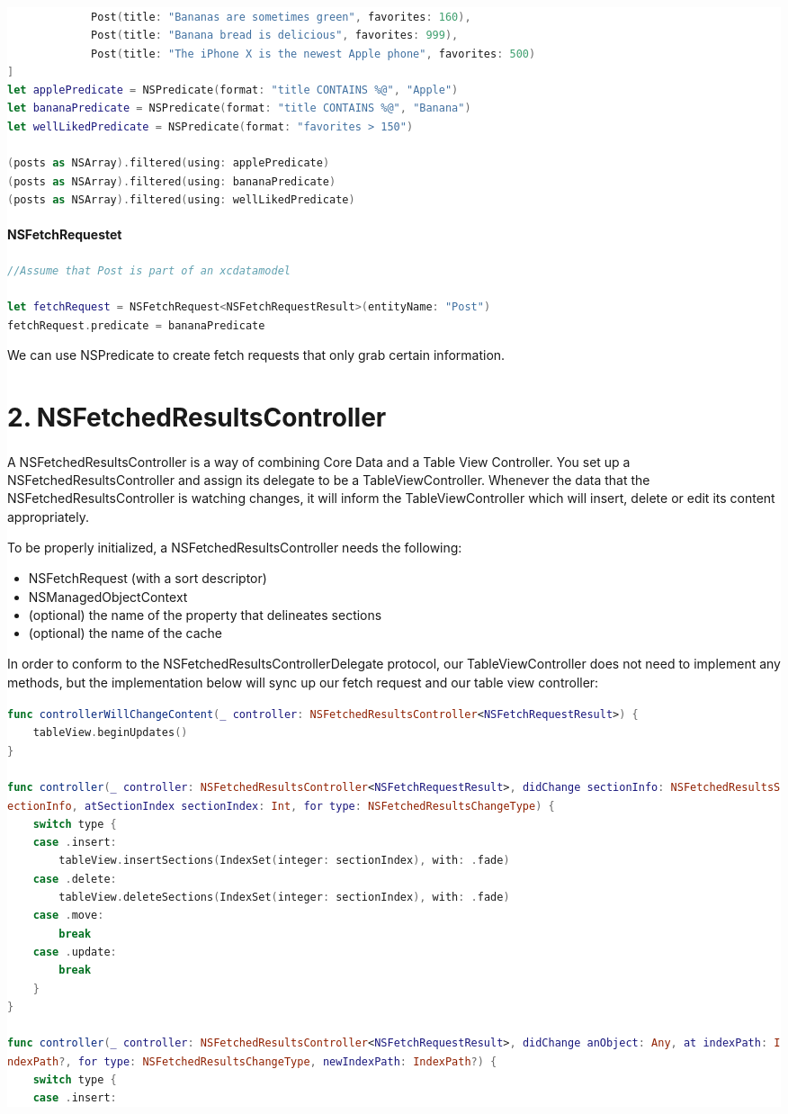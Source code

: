 ```swift
             Post(title: "Bananas are sometimes green", favorites: 160),
             Post(title: "Banana bread is delicious", favorites: 999),
             Post(title: "The iPhone X is the newest Apple phone", favorites: 500)
]
let applePredicate = NSPredicate(format: "title CONTAINS %@", "Apple")
let bananaPredicate = NSPredicate(format: "title CONTAINS %@", "Banana")
let wellLikedPredicate = NSPredicate(format: "favorites > 150")

(posts as NSArray).filtered(using: applePredicate)
(posts as NSArray).filtered(using: bananaPredicate)
(posts as NSArray).filtered(using: wellLikedPredicate)
```

#### NSFetchRequestet

```swift
//Assume that Post is part of an xcdatamodel

let fetchRequest = NSFetchRequest<NSFetchRequestResult>(entityName: "Post")
fetchRequest.predicate = bananaPredicate
```

We can use NSPredicate to create fetch requests that only grab certain information.

# 2. NSFetchedResultsController

A NSFetchedResultsController is a way of combining Core Data and a Table View Controller.  You set up a NSFetchedResultsController and assign its delegate to be a TableViewController.  Whenever the data that the NSFetchedResultsController is watching changes, it will inform the TableViewController which will insert, delete or edit its content appropriately.

To be properly initialized, a NSFetchedResultsController needs the following:

- NSFetchRequest (with a sort descriptor)
- NSManagedObjectContext
- (optional) the name of the property that delineates sections
- (optional) the name of the cache

In order to conform to the NSFetchedResultsControllerDelegate protocol, our TableViewController does not need to implement any methods, but the implementation below will sync up our fetch request and our table view controller:

```swift
func controllerWillChangeContent(_ controller: NSFetchedResultsController<NSFetchRequestResult>) {
    tableView.beginUpdates()
}
    
func controller(_ controller: NSFetchedResultsController<NSFetchRequestResult>, didChange sectionInfo: NSFetchedResultsSectionInfo, atSectionIndex sectionIndex: Int, for type: NSFetchedResultsChangeType) {
    switch type {
    case .insert:
        tableView.insertSections(IndexSet(integer: sectionIndex), with: .fade)
    case .delete:
        tableView.deleteSections(IndexSet(integer: sectionIndex), with: .fade)
    case .move:
        break
    case .update:
        break
    }
}
    
func controller(_ controller: NSFetchedResultsController<NSFetchRequestResult>, didChange anObject: Any, at indexPath: IndexPath?, for type: NSFetchedResultsChangeType, newIndexPath: IndexPath?) {
    switch type {
    case .insert:
```